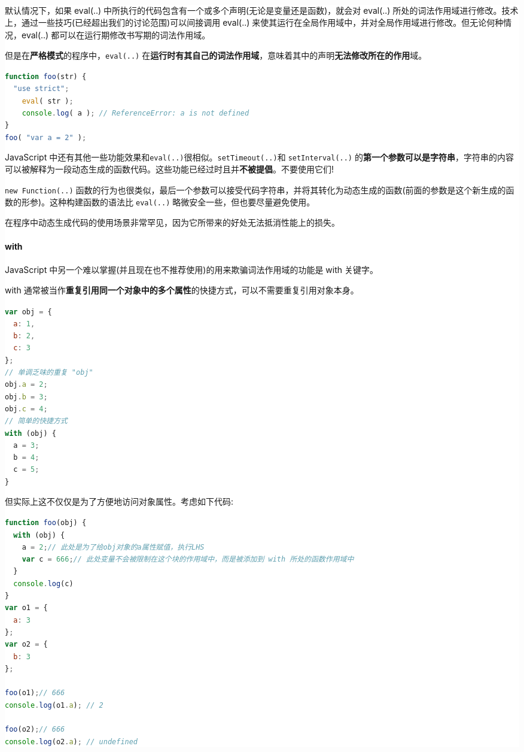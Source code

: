 默认情况下，如果 eval(..) 中所执行的代码包含有一个或多个声明(无论是变量还是函数)，就会对 eval(..) 所处的词法作用域进行修改。技术上，通过一些技巧(已经超出我们的讨论范围)可以间接调用 eval(..) 来使其运行在全局作用域中，并对全局作用域进行修改。但无论何种情况，eval(..) 都可以在运行期修改书写期的词法作用域。

但是在**严格模式**的程序中，`eval(..)` 在**运行时有其自己的词法作用域**，意味着其中的声明**无法修改所在的作用**域。

```js
function foo(str) { 
  "use strict";
	eval( str );
	console.log( a ); // ReferenceError: a is not defined 
}
foo( "var a = 2" );
```

JavaScript 中还有其他一些功能效果和`eval(..)`很相似。`setTimeout(..)`和 `setInterval(..)` 的**第一个参数可以是字符串**，字符串的内容可以被解释为一段动态生成的函数代码。这些功能已经过时且并**不被提倡**。不要使用它们!

`new Function(..)` 函数的行为也很类似，最后一个参数可以接受代码字符串，并将其转化为动态生成的函数(前面的参数是这个新生成的函数的形参)。这种构建函数的语法比 `eval(..)` 略微安全一些，但也要尽量避免使用。

在程序中动态生成代码的使用场景非常罕见，因为它所带来的好处无法抵消性能上的损失。



#### with

JavaScript 中另一个难以掌握(并且现在也不推荐使用)的用来欺骗词法作用域的功能是 with 关键字。

with 通常被当作**重复引用同一个对象中的多个属性**的快捷方式，可以不需要重复引用对象本身。

```js
var obj = { 
  a: 1,
  b: 2,
  c: 3 
};
// 单调乏味的重复 "obj" 
obj.a = 2;
obj.b = 3;
obj.c = 4;
// 简单的快捷方式 
with (obj) {
  a = 3;
  b = 4;
  c = 5;
}
```

但实际上这不仅仅是为了方便地访问对象属性。考虑如下代码:

```js
function foo(obj) {
  with (obj) {
    a = 2;// 此处是为了给obj对象的a属性赋值，执行LHS
    var c = 666;// 此处变量不会被限制在这个块的作用域中，而是被添加到 with 所处的函数作用域中
  }
  console.log(c)
}
var o1 = {
  a: 3
};
var o2 = {
  b: 3
};

foo(o1);// 666
console.log(o1.a); // 2

foo(o2);// 666
console.log(o2.a); // undefined
```